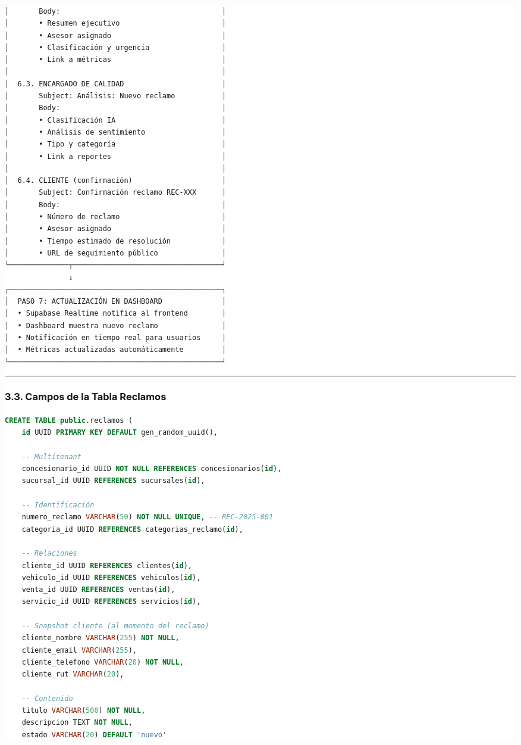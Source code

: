 ```
│       Body:                                      │
│       • Resumen ejecutivo                        │
│       • Asesor asignado                          │
│       • Clasificación y urgencia                 │
│       • Link a métricas                          │
│                                                  │
│  6.3. ENCARGADO DE CALIDAD                       │
│       Subject: Análisis: Nuevo reclamo           │
│       Body:                                      │
│       • Clasificación IA                         │
│       • Análisis de sentimiento                  │
│       • Tipo y categoría                         │
│       • Link a reportes                          │
│                                                  │
│  6.4. CLIENTE (confirmación)                     │
│       Subject: Confirmación reclamo REC-XXX      │
│       Body:                                      │
│       • Número de reclamo                        │
│       • Asesor asignado                          │
│       • Tiempo estimado de resolución            │
│       • URL de seguimiento público               │
└──────────────┬───────────────────────────────────┘
               ↓
┌──────────────────────────────────────────────────┐
│  PASO 7: ACTUALIZACIÓN EN DASHBOARD              │
│  • Supabase Realtime notifica al frontend        │
│  • Dashboard muestra nuevo reclamo               │
│  • Notificación en tiempo real para usuarios     │
│  • Métricas actualizadas automáticamente         │
└──────────────────────────────────────────────────┘
```

---

### 3.3. Campos de la Tabla Reclamos

```sql
CREATE TABLE public.reclamos (
    id UUID PRIMARY KEY DEFAULT gen_random_uuid(),

    -- Multitenant
    concesionario_id UUID NOT NULL REFERENCES concesionarios(id),
    sucursal_id UUID REFERENCES sucursales(id),

    -- Identificación
    numero_reclamo VARCHAR(50) NOT NULL UNIQUE, -- REC-2025-001
    categoria_id UUID REFERENCES categorias_reclamo(id),

    -- Relaciones
    cliente_id UUID REFERENCES clientes(id),
    vehiculo_id UUID REFERENCES vehiculos(id),
    venta_id UUID REFERENCES ventas(id),
    servicio_id UUID REFERENCES servicios(id),

    -- Snapshot cliente (al momento del reclamo)
    cliente_nombre VARCHAR(255) NOT NULL,
    cliente_email VARCHAR(255),
    cliente_telefono VARCHAR(20) NOT NULL,
    cliente_rut VARCHAR(20),

    -- Contenido
    titulo VARCHAR(500) NOT NULL,
    descripcion TEXT NOT NULL,
    estado VARCHAR(20) DEFAULT 'nuevo'
```